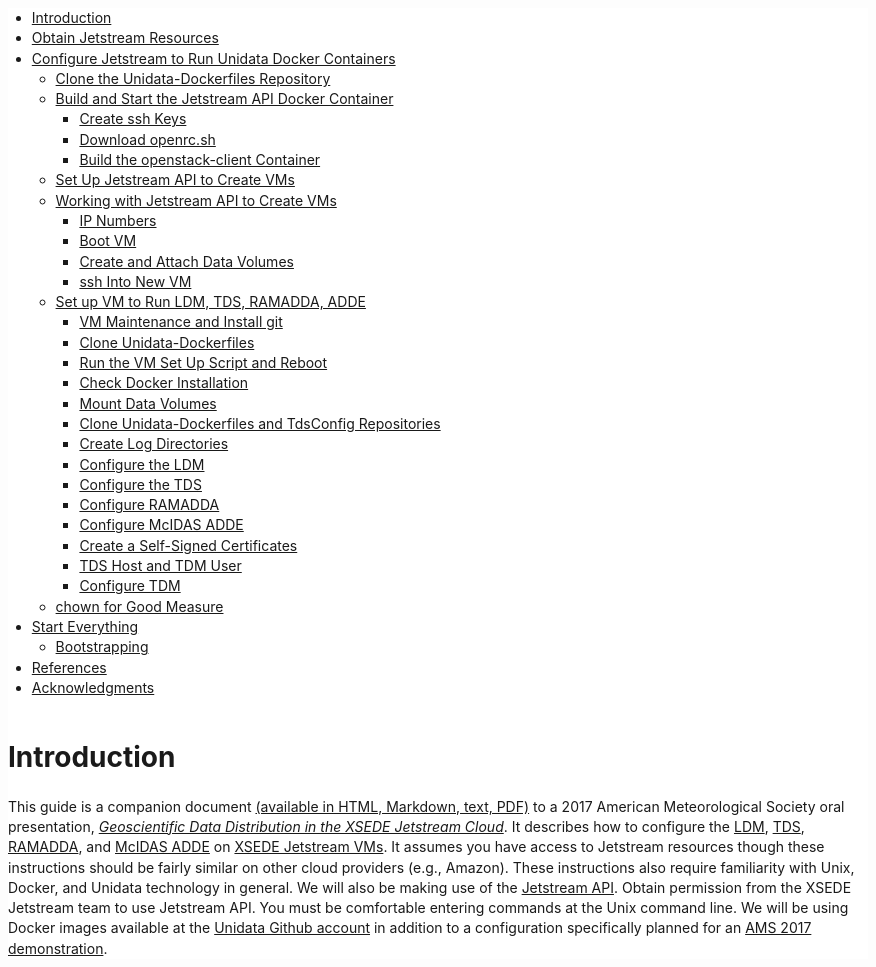 - [Introduction](#orgheadline1)
- [Obtain Jetstream Resources](#orgheadline2)
- [Configure Jetstream to Run Unidata Docker Containers](#orgheadline32)
  - [Clone the Unidata-Dockerfiles Repository](#orgheadline3)
  - [Build and Start the Jetstream API Docker Container](#orgheadline7)
    - [Create ssh Keys](#orgheadline4)
    - [Download openrc.sh](#orgheadline5)
    - [Build the openstack-client Container](#orgheadline6)
  - [Set Up Jetstream API to Create VMs](#orgheadline8)
  - [Working with Jetstream API to Create VMs](#orgheadline13)
    - [IP Numbers](#orgheadline9)
    - [Boot VM](#orgheadline10)
    - [Create and Attach Data Volumes](#orgheadline11)
    - [ssh Into New VM](#orgheadline12)
  - [Set up VM to Run LDM, TDS, RAMADDA, ADDE](#orgheadline30)
    - [VM Maintenance and Install git](#orgheadline14)
    - [Clone Unidata-Dockerfiles](#orgheadline15)
    - [Run the VM Set Up Script and Reboot](#orgheadline16)
    - [Check Docker Installation](#orgheadline17)
    - [Mount Data Volumes](#orgheadline18)
    - [Clone Unidata-Dockerfiles and TdsConfig Repositories](#orgheadline19)
    - [Create Log Directories](#orgheadline20)
    - [Configure the LDM](#orgheadline22)
    - [Configure the TDS](#orgheadline24)
    - [Configure RAMADDA](#orgheadline25)
    - [Configure McIDAS ADDE](#orgheadline26)
    - [Create a Self-Signed Certificates](#orgheadline27)
    - [TDS Host and TDM User](#orgheadline28)
    - [Configure TDM](#orgheadline29)
  - [chown for Good Measure](#orgheadline31)
- [Start Everything](#orgheadline34)
  - [Bootstrapping](#orgheadline33)
- [References](#orgheadline35)
- [Acknowledgments](#orgheadline36)


# Introduction<a id="orgheadline1"></a>

This guide is a companion document [(available in HTML, Markdown, text, PDF)](https://github.com/Unidata/Unidata-Dockerfiles/tree/master/jetstream/readme) to a 2017 American Meteorological Society oral presentation, [*Geoscientific Data Distribution in the XSEDE Jetstream Cloud*](https://ams.confex.com/ams/97Annual/webprogram/Paper315508.html). It describes how to configure the [LDM](http://www.unidata.ucar.edu/software/ldm/), [TDS](http://www.unidata.ucar.edu/software/thredds/current/tds/), [RAMADDA](http://sourceforge.net/projects/ramadda/), and [McIDAS ADDE](https://www.ssec.wisc.edu/mcidas/) on [XSEDE Jetstream VMs](https://www.xsede.org/jump-on-jetstream). It assumes you have access to Jetstream resources though these instructions should be fairly similar on other cloud providers (e.g., Amazon). These instructions also require familiarity with Unix, Docker, and Unidata technology in general. We will also be making use of the [Jetstream API](https://iujetstream.atlassian.net/wiki/display/JWT/Using+the+Jetstream+API). Obtain permission from the XSEDE Jetstream team to use Jetstream API. You must be comfortable entering commands at the Unix command line. We will be using Docker images available at the [Unidata Github account](https://github.com/Unidata) in addition to a configuration specifically planned for an [AMS 2017 demonstration](http://jetstream.unidata.ucar.edu).

